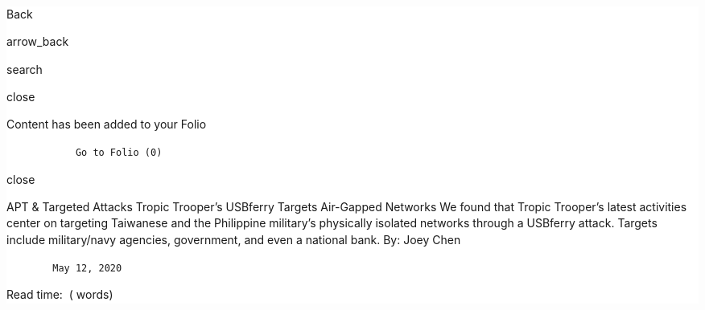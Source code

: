 






Back











arrow_back

search













close






Content has been added to your Folio


				Go to Folio (0)
			
close











APT & Targeted Attacks
Tropic Trooper’s USBferry Targets Air-Gapped Networks
We found that Tropic Trooper’s latest activities center on targeting Taiwanese and the Philippine military’s physically isolated networks through a USBferry attack. Targets include military/navy agencies, government, and even a national bank. 
By: Joey Chen
		
			May 12, 2020
Read time:  ( words)
	










